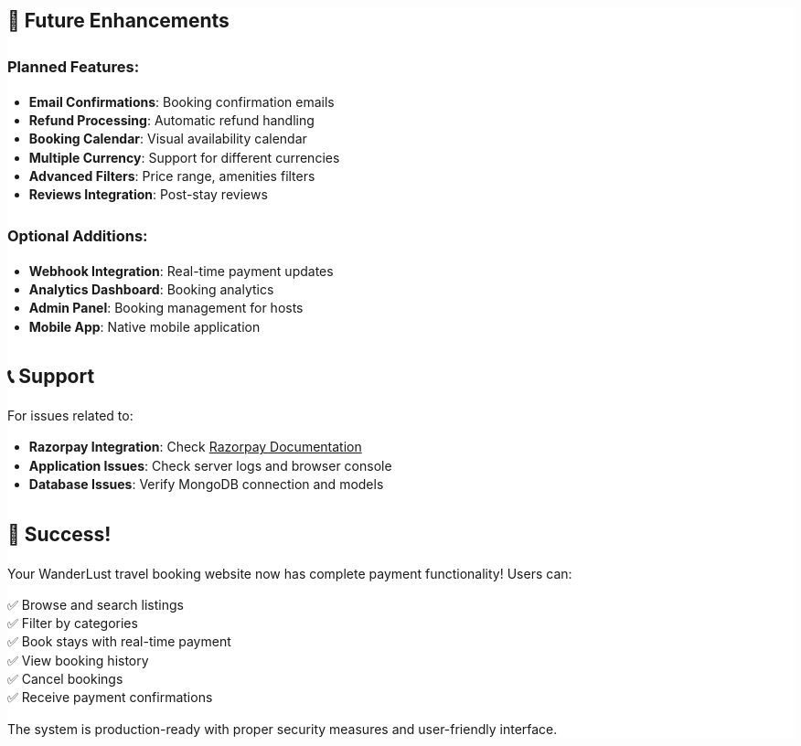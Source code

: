 ## 🔄 Future Enhancements

### Planned Features:
- **Email Confirmations**: Booking confirmation emails
- **Refund Processing**: Automatic refund handling
- **Booking Calendar**: Visual availability calendar
- **Multiple Currency**: Support for different currencies
- **Advanced Filters**: Price range, amenities filters
- **Reviews Integration**: Post-stay reviews

### Optional Additions:
- **Webhook Integration**: Real-time payment updates
- **Analytics Dashboard**: Booking analytics
- **Admin Panel**: Booking management for hosts
- **Mobile App**: Native mobile application

## 📞 Support

For issues related to:
- **Razorpay Integration**: Check [Razorpay Documentation](https://razorpay.com/docs/)
- **Application Issues**: Check server logs and browser console
- **Database Issues**: Verify MongoDB connection and models

## 🎉 Success!

Your WanderLust travel booking website now has complete payment functionality! Users can:

✅ Browse and search listings  
✅ Filter by categories  
✅ Book stays with real-time payment  
✅ View booking history  
✅ Cancel bookings  
✅ Receive payment confirmations  

The system is production-ready with proper security measures and user-friendly interface. 